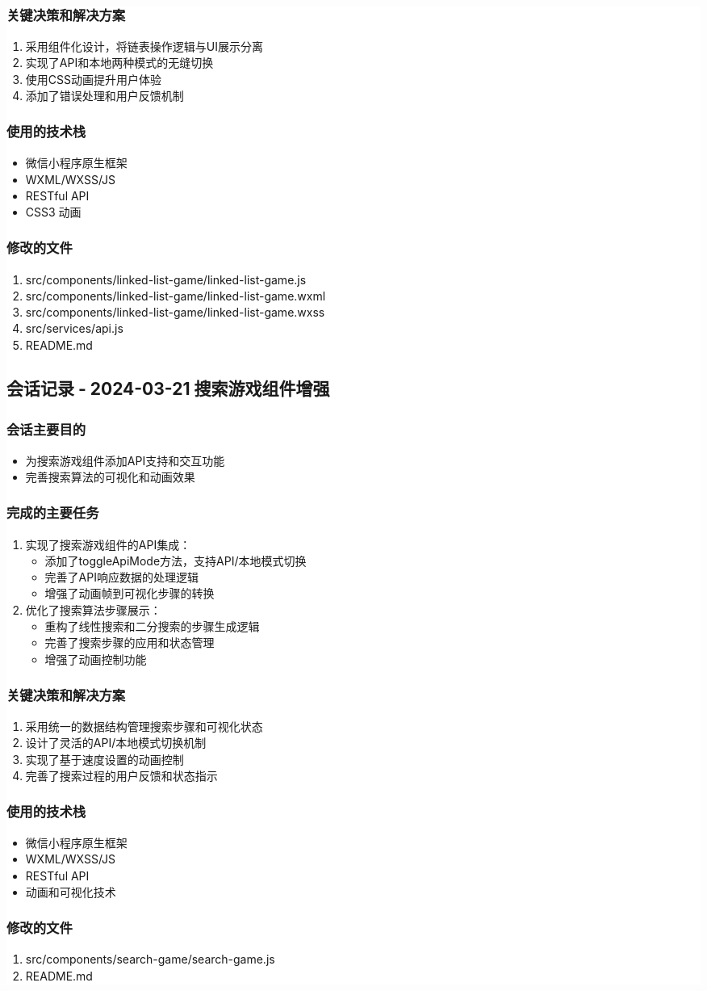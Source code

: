 ### 关键决策和解决方案
1. 采用组件化设计，将链表操作逻辑与UI展示分离
2. 实现了API和本地两种模式的无缝切换
3. 使用CSS动画提升用户体验
4. 添加了错误处理和用户反馈机制

### 使用的技术栈
- 微信小程序原生框架
- WXML/WXSS/JS
- RESTful API
- CSS3 动画

### 修改的文件
1. src/components/linked-list-game/linked-list-game.js
2. src/components/linked-list-game/linked-list-game.wxml
3. src/components/linked-list-game/linked-list-game.wxss
4. src/services/api.js
5. README.md

## 会话记录 - 2024-03-21 搜索游戏组件增强

### 会话主要目的
- 为搜索游戏组件添加API支持和交互功能
- 完善搜索算法的可视化和动画效果

### 完成的主要任务
1. 实现了搜索游戏组件的API集成：
   - 添加了toggleApiMode方法，支持API/本地模式切换
   - 完善了API响应数据的处理逻辑
   - 增强了动画帧到可视化步骤的转换
2. 优化了搜索算法步骤展示：
   - 重构了线性搜索和二分搜索的步骤生成逻辑
   - 完善了搜索步骤的应用和状态管理
   - 增强了动画控制功能

### 关键决策和解决方案
1. 采用统一的数据结构管理搜索步骤和可视化状态
2. 设计了灵活的API/本地模式切换机制
3. 实现了基于速度设置的动画控制
4. 完善了搜索过程的用户反馈和状态指示

### 使用的技术栈
- 微信小程序原生框架
- WXML/WXSS/JS
- RESTful API
- 动画和可视化技术

### 修改的文件
1. src/components/search-game/search-game.js
2. README.md
